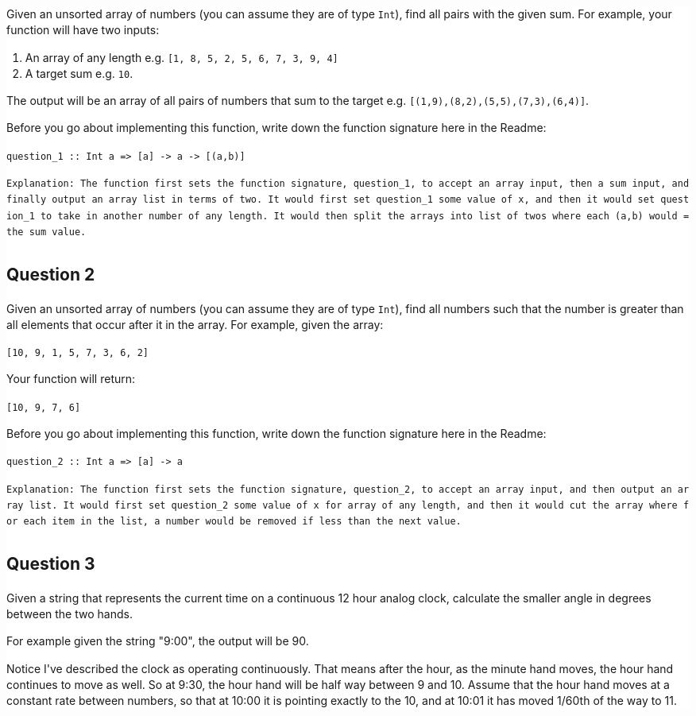 Given an unsorted array of numbers (you can assume they are of type `Int`), find all pairs with the given sum. For example, your function will have two inputs: 

1. An array of any length e.g. `[1, 8, 5, 2, 5, 6, 7, 3, 9, 4]`
2. A target sum e.g. `10`. 

The output will be an array of all pairs of numbers that sum to the target e.g. `[(1,9),(8,2),(5,5),(7,3),(6,4)]`. 

Before you go about implementing this function, write down the function signature here in the Readme:

```
question_1 :: Int a => [a] -> a -> [(a,b)]
```
```
Explanation: The function first sets the function signature, question_1, to accept an array input, then a sum input, and finally output an array list in terms of two. It would first set question_1 some value of x, and then it would set question_1 to take in another number of any length. It would then split the arrays into list of twos where each (a,b) would = the sum value.
```
## Question 2

Given an unsorted array of numbers (you can assume they are of type `Int`), find all numbers such that the number is greater than all elements that occur after it in the array. For example, given the array:

```
[10, 9, 1, 5, 7, 3, 6, 2]
```

Your function will return:

```
[10, 9, 7, 6]
```

Before you go about implementing this function, write down the function signature here in the Readme:

``` 
question_2 :: Int a => [a] -> a
```
```
Explanation: The function first sets the function signature, question_2, to accept an array input, and then output an array list. It would first set question_2 some value of x for array of any length, and then it would cut the array where for each item in the list, a number would be removed if less than the next value. 
```
## Question 3 

Given a string that represents the current time on a continuous 12 hour analog clock, calculate the smaller angle in degrees between the two hands.

For example given the string "9:00", the output will be 90.

Notice I've described the clock as operating continuously. That means after the hour, as the minute hand moves, the hour hand continues to move as well. So at 9:30, the hour hand will be half way between 9 and 10. Assume that the hour hand moves at a constant rate between numbers, so that at 10:00 it is pointing exactly to the 10, and at 10:01 it has moved 1/60th of the way to 11.
